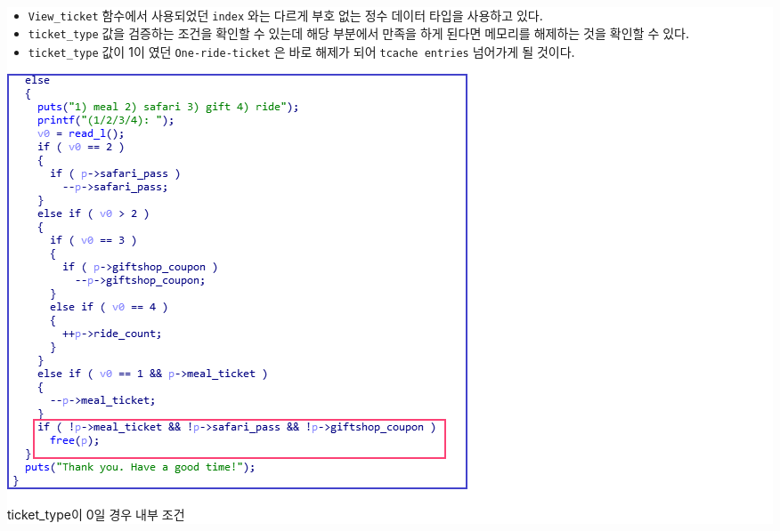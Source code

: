 
- `View_ticket` 함수에서 사용되었던 `index` 와는 다르게 부호 없는 정수 데이터 타입을 사용하고 있다.
- `ticket_type` 값을 검증하는 조건을 확인할 수 있는데 해당 부분에서 만족을 하게 된다면 메모리를 해제하는 것을 확인할 수 있다.
- `ticket_type` 값이 1이 였던 `One-ride-ticket` 은 바로 해제가 되어 `tcache entries` 넘어가게 될 것이다.

![./14.png](./14.png)

ticket_type이 0일 경우 내부 조건

